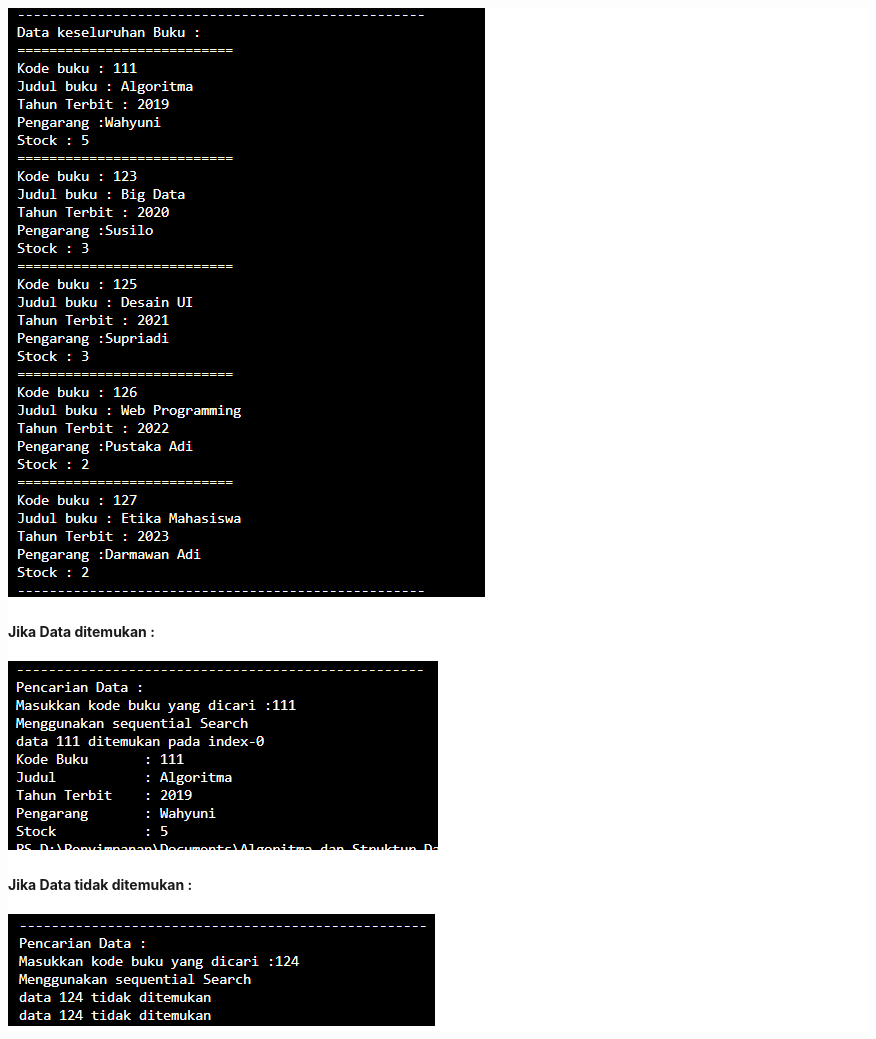![alt text](<screenshots/Screenshot 2024-03-27 114135.png>)
#### Jika Data ditemukan :
![alt text](<screenshots/Screenshot 2024-03-27 114144.png>)
#### Jika Data tidak ditemukan :
![alt text](<screenshots/Screenshot 2024-03-27 114534.png>)
